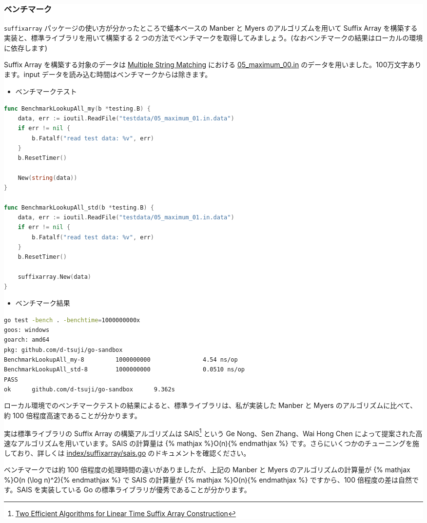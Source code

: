 ### ベンチマーク

`suffixarray` パッケージの使い方が分かったところで蟻本ベースの  Manber と Myers のアルゴリズムを用いて Suffix Array を構築する実装と、標準ライブラリを用いて構築する 2 つの方法でベンチマークを取得してみましょう。(なおベンチマークの結果はローカルの環境に依存します)

Suffix Array を構築する対象のデータは [Multiple String Matching](http://judge.u-aizu.ac.jp/onlinejudge/description.jsp?id=ALDS1_14_D) における [05_maximum_00.in](https://judgedat.u-aizu.ac.jp/testcases/ALDS1_14_D/17/in) のデータを用いました。100万文字あります。input データを読み込む時間はベンチマークからは除きます。

- ベンチマークテスト

```go suffixarray_test.go
func BenchmarkLookupAll_my(b *testing.B) {
	data, err := ioutil.ReadFile("testdata/05_maximum_01.in.data")
	if err != nil {
		b.Fatalf("read test data: %v", err)
	}
	b.ResetTimer()

	New(string(data))
}

func BenchmarkLookupAll_std(b *testing.B) {
	data, err := ioutil.ReadFile("testdata/05_maximum_01.in.data")
	if err != nil {
		b.Fatalf("read test data: %v", err)
	}
	b.ResetTimer()

	suffixarray.New(data)
}
```

- ベンチマーク結果

```sh
go test -bench . -benchtime=1000000000x
goos: windows
goarch: amd64
pkg: github.com/d-tsuji/go-sandbox
BenchmarkLookupAll_my-8         1000000000               4.54 ns/op
BenchmarkLookupAll_std-8        1000000000               0.0510 ns/op
PASS
ok      github.com/d-tsuji/go-sandbox      9.362s
```

ローカル環境でのベンチマークテストの結果によると、標準ライブラリは、私が実装した Manber と Myers のアルゴリズムに比べて、約 100 倍程度高速であることが分かります。

実は標準ライブラリの Suffix Array の構築アルゴリズムは SAIS[^2] という Ge Nong、Sen Zhang、Wai Hong Chen によって提案された高速なアルゴリズムを用いています。SAIS の計算量は {% mathjax %}O(n){% endmathjax %} です。さらにいくつかのチューニングを施しており、詳しくは [index/suffixarray/sais.go](https://golang.org/src/index/suffixarray/sais.go) のドキュメントを確認ください。

ベンチマークでは約 100 倍程度の処理時間の違いがありましたが、上記の Manber と Myers のアルゴリズムの計算量が {% mathjax %}O(n (\log n)^2){% endmathjax %} で SAIS の計算量が {% mathjax %}O(n){% endmathjax %} ですから、100 倍程度の差は自然です。SAIS を実装している Go の標準ライブラリが優秀であることが分かります。


[^1]: 秋葉拓哉、岩田陽一、北川宜稔 (2012) 『プログラミングコンテストチャレンジブック [第2版]』 マイナビ出版
[^2]: [Two Efficient Algorithms for Linear Time Suffix Array Construction](https://ieeexplore.ieee.org/document/5582081)
[^3]: 文字 a と b を `strings.Compare(a, b)` で辞書順で比較したときに a < b であれば -1、a = b であれば 0、a > b であれば +1 で返り値として取得できます。返り値が 0 以上の index を探索しているため a ≧ b である最小の index が取得できます。